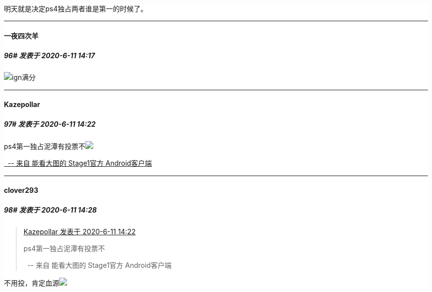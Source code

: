 明天就是决定ps4独占两者谁是第一的时候了。







-----

####  一夜四次羊  
##### 96#       发表于 2020-6-11 14:17



<img src="https://static.saraba1st.com/image/smiley/face2017/053.png" referrerpolicy="no-referrer">ign满分







-----

####  Kazepollar  
##### 97#       发表于 2020-6-11 14:22




ps4第一独占泥潭有投票不<img src="https://static.saraba1st.com/image/smiley/face2017/009.gif" referrerpolicy="no-referrer">

[  -- 来自 能看大图的 Stage1官方 Android客户端](https://www.coolapk.com/apk/140634)







-----

####  clover293  
##### 98#       发表于 2020-6-11 14:28



<blockquote><a href="httphttps://bbs.saraba1st.com/2b/forum.php?mod=redirect&amp;goto=findpost&amp;pid=47762619&amp;ptid=1937823" target="_blank">Kazepollar 发表于 2020-6-11 14:22</a>

ps4第一独占泥潭有投票不


  -- 来自 能看大图的 Stage1官方 Android客户端</blockquote>
不用投，肯定血源<img src="https://static.saraba1st.com/image/smiley/face2017/048.png" referrerpolicy="no-referrer">





                                              